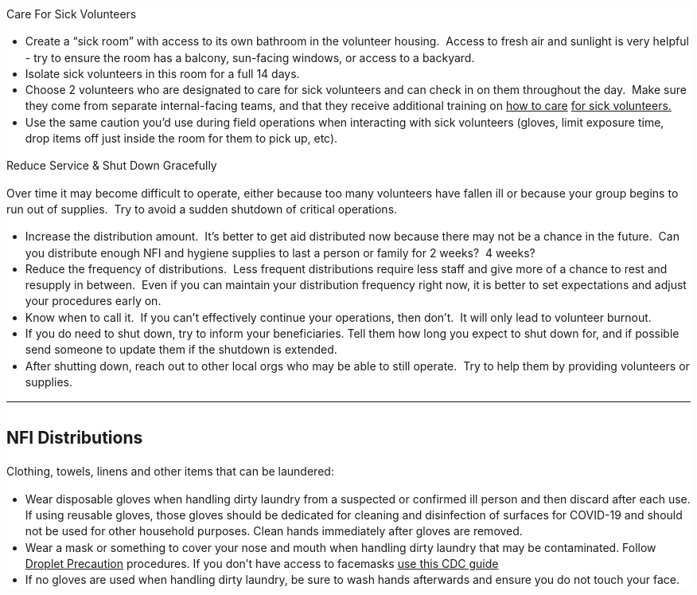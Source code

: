   
  
Care For Sick Volunteers

-   Create a “sick room” with access to its own bathroom in the
    volunteer housing.  Access to fresh air and sunlight is very
    helpful - try to ensure the room has a balcony, sun-facing windows,
    or access to a backyard.
-   Isolate sick volunteers in this room for a full 14 days.
-   Choose 2 volunteers who are designated to care for sick volunteers
    and can check in on them throughout the day.  Make sure they come
    from separate internal-facing teams, and that they receive
    additional training on [how to
    care](https://www.google.com/url?q=https://docs.google.com/document/d/150CDRlAAgUvZJ0nP6I1W3x0zkE6-5zxozqkpUnw8tt8/edit%23heading%3Dh.bfmpd8vc5yog&sa=D&ust=1586527387795000)
    [for sick
    volunteers.](https://www.google.com/url?q=https://docs.google.com/document/d/150CDRlAAgUvZJ0nP6I1W3x0zkE6-5zxozqkpUnw8tt8/edit%23heading%3Dh.bfmpd8vc5yog&sa=D&ust=1586527387795000)
-   Use the same caution you’d use during field operations when
    interacting with sick volunteers (gloves, limit exposure time, drop
    items off just inside the room for them to pick up, etc).

Reduce Service & Shut Down Gracefully

Over time it may become difficult to operate, either because too many
volunteers have fallen ill or because your group begins to run out of
supplies.  Try to avoid a sudden shutdown of critical operations.

-   Increase the distribution amount.  It’s better to get aid
    distributed now because there may not be a chance in the future.
     Can you distribute enough NFI and hygiene supplies to last a person
    or family for 2 weeks?  4 weeks?
-   Reduce the frequency of distributions.  Less frequent distributions
    require less staff and give more of a chance to rest and resupply in
    between.  Even if you can maintain your distribution frequency right
    now, it is better to set expectations and adjust your procedures
    early on.
-   Know when to call it.  If you can’t effectively continue your
    operations, then don’t.  It will only lead to volunteer burnout.
-   If you do need to shut down, try to inform your beneficiaries. Tell
    them how long you expect to shut down for, and if possible send
    someone to update them if the shutdown is extended.
-   After shutting down, reach out to other local orgs who may be able
    to still operate.  Try to help them by providing volunteers or
    supplies.

------------------------------------------------------------------------

NFI Distributions 
-----------------

Clothing, towels, linens and other items that can be laundered:  

-   Wear disposable gloves when handling dirty laundry from a suspected
    or confirmed ill person and then discard after each use. If using
    reusable gloves, those gloves should be dedicated for cleaning and
    disinfection of surfaces for COVID-19 and should not be used for
    other household purposes. Clean hands immediately after gloves are
    removed.  
-   Wear a mask or something to cover your nose and mouth when handling
    dirty laundry that may be contaminated. Follow [Droplet
    Precaution](https://www.google.com/url?q=https://www.cdc.gov/infectioncontrol/pdf/droplet-precautions-sign-P.pdf&sa=D&ust=1586527387797000) procedures.
    If you don’t have access to facemasks [use this CDC
    guide](https://www.google.com/url?q=https://www.cdc.gov/coronavirus/2019-ncov/downloads/DIY-cloth-face-covering-instructions.pdf&sa=D&ust=1586527387797000)  
-   If no gloves are used when handling dirty laundry, be sure to wash
    hands afterwards and ensure you do not touch your face.  